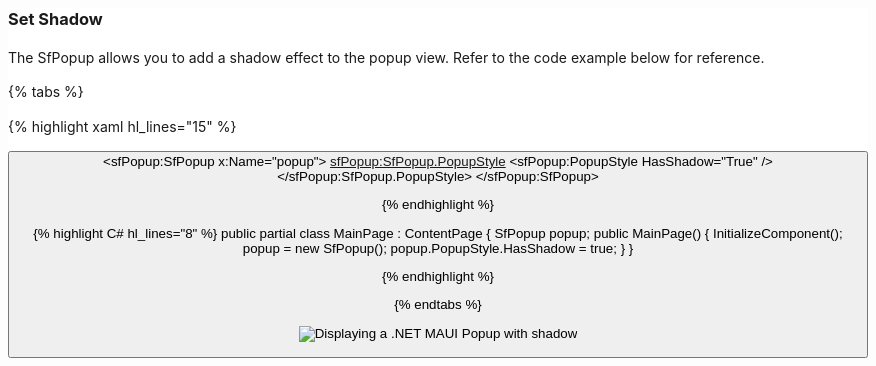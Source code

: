 ### Set Shadow

The SfPopup allows you to add a shadow effect to the popup view. Refer to the code example below for reference.

{% tabs %}

{% highlight xaml hl_lines="15" %}
<?xml version="1.0" encoding="utf-8" ?>
<ContentPage xmlns="http://schemas.microsoft.com/dotnet/2021/maui"
             xmlns:x="http://schemas.microsoft.com/winfx/2009/xaml"
             xmlns:local="clr-namespace:PopupDemo"
             xmlns:sfPopup="clr-namespace:Syncfusion.Maui.Popup;assembly=Syncfusion.Maui.Popup"
             x:Class="PopupDemo.MainPage">
    <StackLayout>
        <Button x:Name="clickToShowPopup"
                Text="ClickToShowPopup"
                VerticalOptions="Start"
                HorizontalOptions="Center"
                Clicked="ClickToShowPopup_Clicked" />
        <sfPopup:SfPopup x:Name="popup">
            <sfPopup:SfPopup.PopupStyle>
                <sfPopup:PopupStyle HasShadow="True" />
            </sfPopup:SfPopup.PopupStyle>
        </sfPopup:SfPopup>
    </StackLayout>
</ContentPage>

{% endhighlight %}

{% highlight C# hl_lines="8" %}
public partial class MainPage : ContentPage
{
    SfPopup popup;
    public MainPage()
    {
        InitializeComponent();
        popup = new SfPopup();
        popup.PopupStyle.HasShadow = true;
    }
}

{% endhighlight %}

{% endtabs %}

![Displaying a .NET MAUI Popup with shadow](/Images/styles/maui-popup-with-shadow.png)
